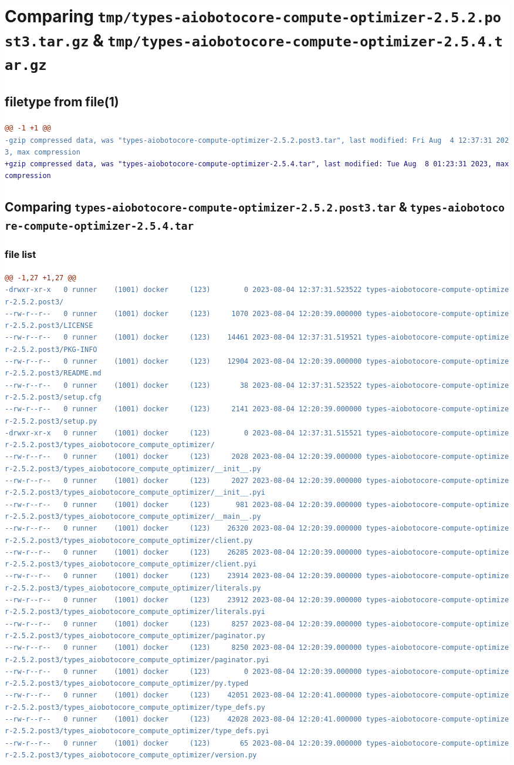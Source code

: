 # Comparing `tmp/types-aiobotocore-compute-optimizer-2.5.2.post3.tar.gz` & `tmp/types-aiobotocore-compute-optimizer-2.5.4.tar.gz`

## filetype from file(1)

```diff
@@ -1 +1 @@
-gzip compressed data, was "types-aiobotocore-compute-optimizer-2.5.2.post3.tar", last modified: Fri Aug  4 12:37:31 2023, max compression
+gzip compressed data, was "types-aiobotocore-compute-optimizer-2.5.4.tar", last modified: Tue Aug  8 01:23:31 2023, max compression
```

## Comparing `types-aiobotocore-compute-optimizer-2.5.2.post3.tar` & `types-aiobotocore-compute-optimizer-2.5.4.tar`

### file list

```diff
@@ -1,27 +1,27 @@
-drwxr-xr-x   0 runner    (1001) docker     (123)        0 2023-08-04 12:37:31.523522 types-aiobotocore-compute-optimizer-2.5.2.post3/
--rw-r--r--   0 runner    (1001) docker     (123)     1070 2023-08-04 12:20:39.000000 types-aiobotocore-compute-optimizer-2.5.2.post3/LICENSE
--rw-r--r--   0 runner    (1001) docker     (123)    14461 2023-08-04 12:37:31.519521 types-aiobotocore-compute-optimizer-2.5.2.post3/PKG-INFO
--rw-r--r--   0 runner    (1001) docker     (123)    12904 2023-08-04 12:20:39.000000 types-aiobotocore-compute-optimizer-2.5.2.post3/README.md
--rw-r--r--   0 runner    (1001) docker     (123)       38 2023-08-04 12:37:31.523522 types-aiobotocore-compute-optimizer-2.5.2.post3/setup.cfg
--rw-r--r--   0 runner    (1001) docker     (123)     2141 2023-08-04 12:20:39.000000 types-aiobotocore-compute-optimizer-2.5.2.post3/setup.py
-drwxr-xr-x   0 runner    (1001) docker     (123)        0 2023-08-04 12:37:31.515521 types-aiobotocore-compute-optimizer-2.5.2.post3/types_aiobotocore_compute_optimizer/
--rw-r--r--   0 runner    (1001) docker     (123)     2028 2023-08-04 12:20:39.000000 types-aiobotocore-compute-optimizer-2.5.2.post3/types_aiobotocore_compute_optimizer/__init__.py
--rw-r--r--   0 runner    (1001) docker     (123)     2027 2023-08-04 12:20:39.000000 types-aiobotocore-compute-optimizer-2.5.2.post3/types_aiobotocore_compute_optimizer/__init__.pyi
--rw-r--r--   0 runner    (1001) docker     (123)      981 2023-08-04 12:20:39.000000 types-aiobotocore-compute-optimizer-2.5.2.post3/types_aiobotocore_compute_optimizer/__main__.py
--rw-r--r--   0 runner    (1001) docker     (123)    26320 2023-08-04 12:20:39.000000 types-aiobotocore-compute-optimizer-2.5.2.post3/types_aiobotocore_compute_optimizer/client.py
--rw-r--r--   0 runner    (1001) docker     (123)    26285 2023-08-04 12:20:39.000000 types-aiobotocore-compute-optimizer-2.5.2.post3/types_aiobotocore_compute_optimizer/client.pyi
--rw-r--r--   0 runner    (1001) docker     (123)    23914 2023-08-04 12:20:39.000000 types-aiobotocore-compute-optimizer-2.5.2.post3/types_aiobotocore_compute_optimizer/literals.py
--rw-r--r--   0 runner    (1001) docker     (123)    23912 2023-08-04 12:20:39.000000 types-aiobotocore-compute-optimizer-2.5.2.post3/types_aiobotocore_compute_optimizer/literals.pyi
--rw-r--r--   0 runner    (1001) docker     (123)     8257 2023-08-04 12:20:39.000000 types-aiobotocore-compute-optimizer-2.5.2.post3/types_aiobotocore_compute_optimizer/paginator.py
--rw-r--r--   0 runner    (1001) docker     (123)     8250 2023-08-04 12:20:39.000000 types-aiobotocore-compute-optimizer-2.5.2.post3/types_aiobotocore_compute_optimizer/paginator.pyi
--rw-r--r--   0 runner    (1001) docker     (123)        0 2023-08-04 12:20:39.000000 types-aiobotocore-compute-optimizer-2.5.2.post3/types_aiobotocore_compute_optimizer/py.typed
--rw-r--r--   0 runner    (1001) docker     (123)    42051 2023-08-04 12:20:41.000000 types-aiobotocore-compute-optimizer-2.5.2.post3/types_aiobotocore_compute_optimizer/type_defs.py
--rw-r--r--   0 runner    (1001) docker     (123)    42028 2023-08-04 12:20:41.000000 types-aiobotocore-compute-optimizer-2.5.2.post3/types_aiobotocore_compute_optimizer/type_defs.pyi
--rw-r--r--   0 runner    (1001) docker     (123)       65 2023-08-04 12:20:39.000000 types-aiobotocore-compute-optimizer-2.5.2.post3/types_aiobotocore_compute_optimizer/version.py
```